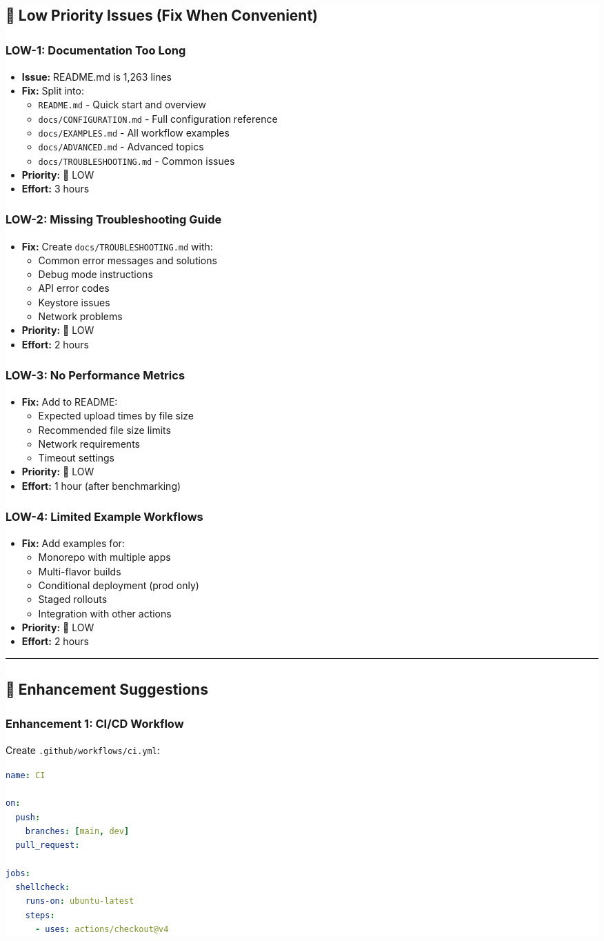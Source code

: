## 🔵 Low Priority Issues (Fix When Convenient)

### LOW-1: Documentation Too Long
- **Issue:** README.md is 1,263 lines
- **Fix:** Split into:
  - `README.md` - Quick start and overview
  - `docs/CONFIGURATION.md` - Full configuration reference
  - `docs/EXAMPLES.md` - All workflow examples
  - `docs/ADVANCED.md` - Advanced topics
  - `docs/TROUBLESHOOTING.md` - Common issues
- **Priority:** 🔵 LOW
- **Effort:** 3 hours

### LOW-2: Missing Troubleshooting Guide
- **Fix:** Create `docs/TROUBLESHOOTING.md` with:
  - Common error messages and solutions
  - Debug mode instructions
  - API error codes
  - Keystore issues
  - Network problems
- **Priority:** 🔵 LOW
- **Effort:** 2 hours

### LOW-3: No Performance Metrics
- **Fix:** Add to README:
  - Expected upload times by file size
  - Recommended file size limits
  - Network requirements
  - Timeout settings
- **Priority:** 🔵 LOW
- **Effort:** 1 hour (after benchmarking)

### LOW-4: Limited Example Workflows
- **Fix:** Add examples for:
  - Monorepo with multiple apps
  - Multi-flavor builds
  - Conditional deployment (prod only)
  - Staged rollouts
  - Integration with other actions
- **Priority:** 🔵 LOW
- **Effort:** 2 hours

---

## 🔧 Enhancement Suggestions

### Enhancement 1: CI/CD Workflow
Create `.github/workflows/ci.yml`:
```yaml
name: CI

on:
  push:
    branches: [main, dev]
  pull_request:

jobs:
  shellcheck:
    runs-on: ubuntu-latest
    steps:
      - uses: actions/checkout@v4
```